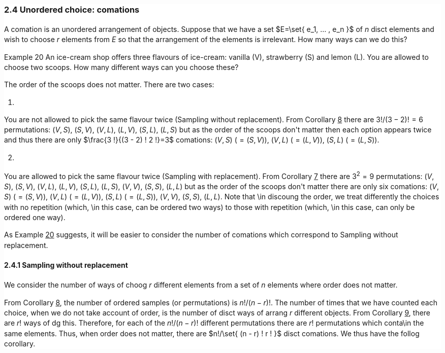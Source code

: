 ### 2.4 Unordered choice: comations

A comation is an unordered arrangement of objects. Suppose that we
have a set $E=\set{ e_1, … ⁡, e_n }$ of $n$ disct
elements and wish to choose $r$ elements from $E$ so that the
arrangement of the elements is irrelevant. How many ways can we do this?

Example 20 An ice-cream shop offers three flavours of ice-cream: vanilla
(V), strawberry (S) and lemon (L). You are allowed to choose two scoops.
How many different ways can you choose these?

The order of the scoops does not matter. There are two cases:

1.  

You are not allowed to pick the same flavour twice (Sampling without
replacement).
From Corollary [8](nose5.htm#x14-230028) there are
$3!/(3 - 2)!=6$ permutations: $(V, S)$,
$(S, V)$, $(V, L)$, $(L, V)$,
$(S, L)$, $(L, S)$ but as the order of the
scoops don't matter then each option appears twice and thus there are
only $\frac{3 !}{(3 - 2) ! 2 !}=3$ comations:
$(V, S)$ $(= (S, V))$,
$(V, L)$ $(= (L, V))$,
$(S, L)$ $(= (L, S))$.

2.  

You are allowed to pick the same flavour twice (Sampling with
replacement).
From Corollary [7](nose5.htm#x14-220017) there are $3^{2}=9$
permutations: $(V, S)$, $(S, V)$,
$(V, L)$, $(L, V)$, $(S, L)$,
$(L, S)$, $(V, V)$, $(S, S)$,
$(L, L)$ but as the order of the scoops don't matter there
are only six comations: $(V, S)$
$(= (S, V))$, $(V, L)$
$(= (L, V))$, $(S, L)$
$(= (L, S))$, $(V, V)$,
$(S, S)$, $(L, L)$. Note that \in discoung
the order, we treat differently the choices with no repetition (which,
\in this case, can be ordered two ways) to those with repetition (which,
\in this case, can only be ordered one way).

As Example [20](#x15-2400120) suggests, it will be easier to consider
the number of comations which correspond to Sampling without
replacement.

#### 2.4.1 Sampling without replacement

We consider the number of ways of choog $r$ different elements from a
set of $n$ elements where order does not matter.

From Corollary [8](nose5.htm#x14-230028), the number of ordered samples
(or permutations) is $n!/(n - r)!$. The number of times
that we have counted each choice, when we do not take account of order,
is the number of disct ways of arrang $r$ different objects. From
Corollary [9](nose5.htm#x14-230089), there are $r!$ ways of dg this.
Therefore, for each of the $n!/(n - r)!$ different
permutations there are $r!$ permutations which conta\in the same
elements. Thus, when order does not matter, there are
$n!/\set{ (n - r) ! r ! }$ disct comations.
We thus have the follog corollary.
